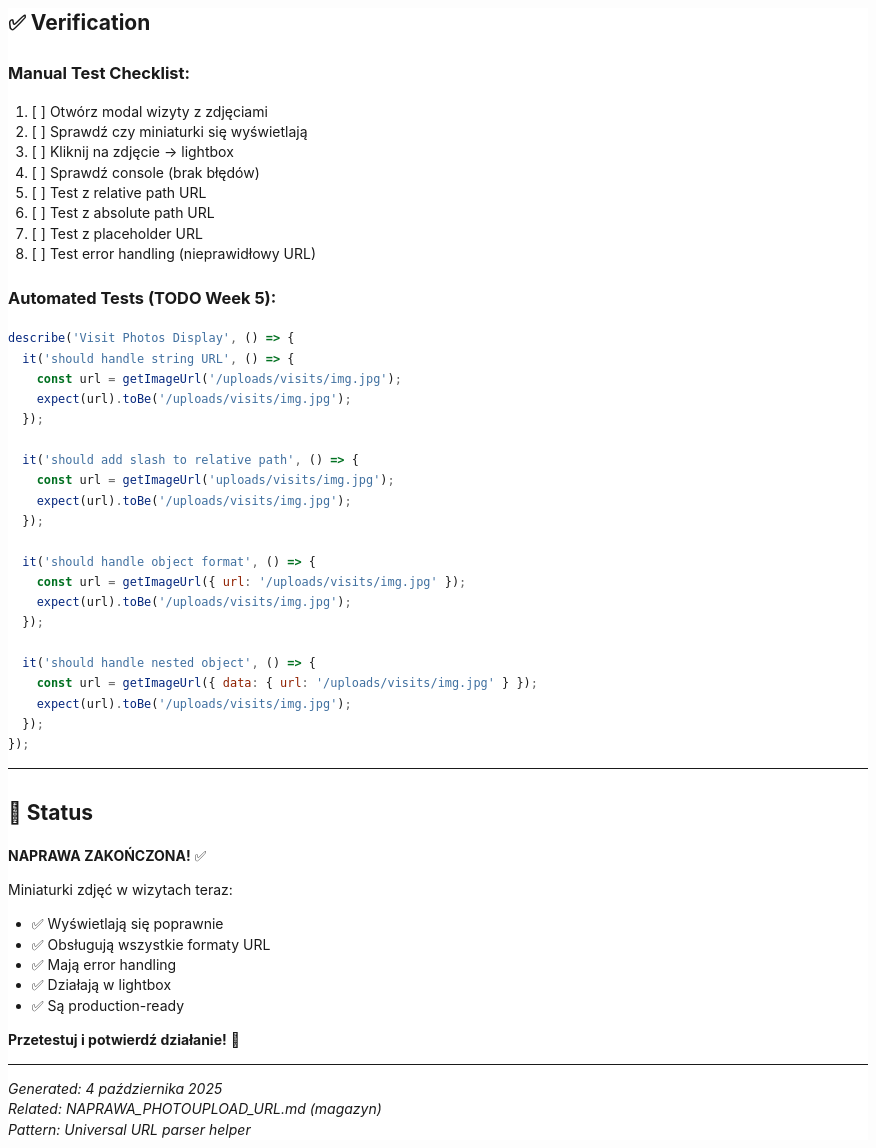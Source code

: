 
## ✅ Verification

### Manual Test Checklist:

1. [ ] Otwórz modal wizyty z zdjęciami
2. [ ] Sprawdź czy miniaturki się wyświetlają
3. [ ] Kliknij na zdjęcie → lightbox
4. [ ] Sprawdź console (brak błędów)
5. [ ] Test z relative path URL
6. [ ] Test z absolute path URL
7. [ ] Test z placeholder URL
8. [ ] Test error handling (nieprawidłowy URL)

### Automated Tests (TODO Week 5):
```javascript
describe('Visit Photos Display', () => {
  it('should handle string URL', () => {
    const url = getImageUrl('/uploads/visits/img.jpg');
    expect(url).toBe('/uploads/visits/img.jpg');
  });
  
  it('should add slash to relative path', () => {
    const url = getImageUrl('uploads/visits/img.jpg');
    expect(url).toBe('/uploads/visits/img.jpg');
  });
  
  it('should handle object format', () => {
    const url = getImageUrl({ url: '/uploads/visits/img.jpg' });
    expect(url).toBe('/uploads/visits/img.jpg');
  });
  
  it('should handle nested object', () => {
    const url = getImageUrl({ data: { url: '/uploads/visits/img.jpg' } });
    expect(url).toBe('/uploads/visits/img.jpg');
  });
});
```

---

## 🎉 Status

**NAPRAWA ZAKOŃCZONA!** ✅

Miniaturki zdjęć w wizytach teraz:
- ✅ Wyświetlają się poprawnie
- ✅ Obsługują wszystkie formaty URL
- ✅ Mają error handling
- ✅ Działają w lightbox
- ✅ Są production-ready

**Przetestuj i potwierdź działanie!** 🚀

---

*Generated: 4 października 2025*  
*Related: NAPRAWA_PHOTOUPLOAD_URL.md (magazyn)*  
*Pattern: Universal URL parser helper*
